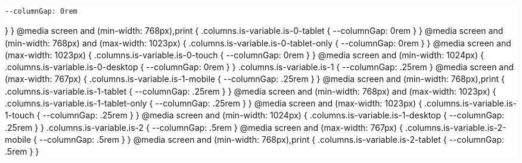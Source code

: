     --columnGap: 0rem
  }
}
@media screen and (min-width: 768px),print {
  .columns.is-variable.is-0-tablet {
    --columnGap: 0rem
  }
}
@media screen and (min-width: 768px) and (max-width: 1023px) {
  .columns.is-variable.is-0-tablet-only {
    --columnGap: 0rem
  }
}
@media screen and (max-width: 1023px) {
  .columns.is-variable.is-0-touch {
    --columnGap: 0rem
  }
}
@media screen and (min-width: 1024px) {
  .columns.is-variable.is-0-desktop {
    --columnGap: 0rem
  }
}
.columns.is-variable.is-1 {
  --columnGap: .25rem
}
@media screen and (max-width: 767px) {
  .columns.is-variable.is-1-mobile {
    --columnGap: .25rem
  }
}
@media screen and (min-width: 768px),print {
  .columns.is-variable.is-1-tablet {
    --columnGap: .25rem
  }
}
@media screen and (min-width: 768px) and (max-width: 1023px) {
  .columns.is-variable.is-1-tablet-only {
    --columnGap: .25rem
  }
}
@media screen and (max-width: 1023px) {
  .columns.is-variable.is-1-touch {
    --columnGap: .25rem
  }
}
@media screen and (min-width: 1024px) {
  .columns.is-variable.is-1-desktop {
    --columnGap: .25rem
  }
}
.columns.is-variable.is-2 {
  --columnGap: .5rem
}
@media screen and (max-width: 767px) {
  .columns.is-variable.is-2-mobile {
    --columnGap: .5rem
  }
}
@media screen and (min-width: 768px),print {
  .columns.is-variable.is-2-tablet {
    --columnGap: .5rem
  }
}